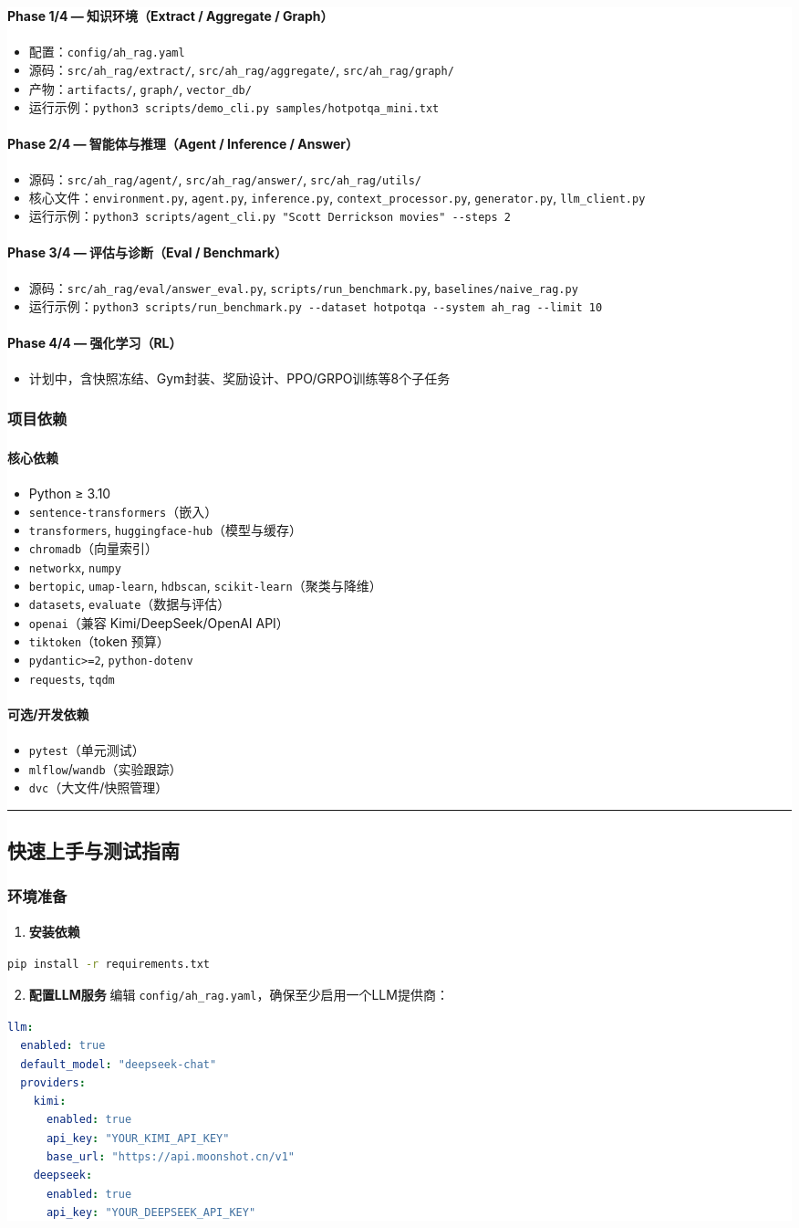 #### Phase 1/4 — 知识环境（Extract / Aggregate / Graph）
- 配置：`config/ah_rag.yaml`
- 源码：`src/ah_rag/extract/`, `src/ah_rag/aggregate/`, `src/ah_rag/graph/`
- 产物：`artifacts/`, `graph/`, `vector_db/`
- 运行示例：`python3 scripts/demo_cli.py samples/hotpotqa_mini.txt`

#### Phase 2/4 — 智能体与推理（Agent / Inference / Answer）
- 源码：`src/ah_rag/agent/`, `src/ah_rag/answer/`, `src/ah_rag/utils/`
- 核心文件：`environment.py`, `agent.py`, `inference.py`, `context_processor.py`, `generator.py`, `llm_client.py`
- 运行示例：`python3 scripts/agent_cli.py "Scott Derrickson movies" --steps 2`

#### Phase 3/4 — 评估与诊断（Eval / Benchmark）
- 源码：`src/ah_rag/eval/answer_eval.py`, `scripts/run_benchmark.py`, `baselines/naive_rag.py`
- 运行示例：`python3 scripts/run_benchmark.py --dataset hotpotqa --system ah_rag --limit 10`

#### Phase 4/4 — 强化学习（RL）
- 计划中，含快照冻结、Gym封装、奖励设计、PPO/GRPO训练等8个子任务

### **项目依赖**

#### 核心依赖
- Python ≥ 3.10
- `sentence-transformers`（嵌入）
- `transformers`, `huggingface-hub`（模型与缓存）
- `chromadb`（向量索引）
- `networkx`, `numpy`
- `bertopic`, `umap-learn`, `hdbscan`, `scikit-learn`（聚类与降维）
- `datasets`, `evaluate`（数据与评估）
- `openai`（兼容 Kimi/DeepSeek/OpenAI API）
- `tiktoken`（token 预算）
- `pydantic>=2`, `python-dotenv`
- `requests`, `tqdm`

#### 可选/开发依赖
- `pytest`（单元测试）
- `mlflow`/`wandb`（实验跟踪）
- `dvc`（大文件/快照管理）

---

## **快速上手与测试指南**

### **环境准备**

1. **安装依赖**
```bash
pip install -r requirements.txt
```

2. **配置LLM服务**
编辑 `config/ah_rag.yaml`，确保至少启用一个LLM提供商：
```yaml
llm:
  enabled: true
  default_model: "deepseek-chat"
  providers:
    kimi:
      enabled: true
      api_key: "YOUR_KIMI_API_KEY"
      base_url: "https://api.moonshot.cn/v1"
    deepseek:
      enabled: true
      api_key: "YOUR_DEEPSEEK_API_KEY"
```